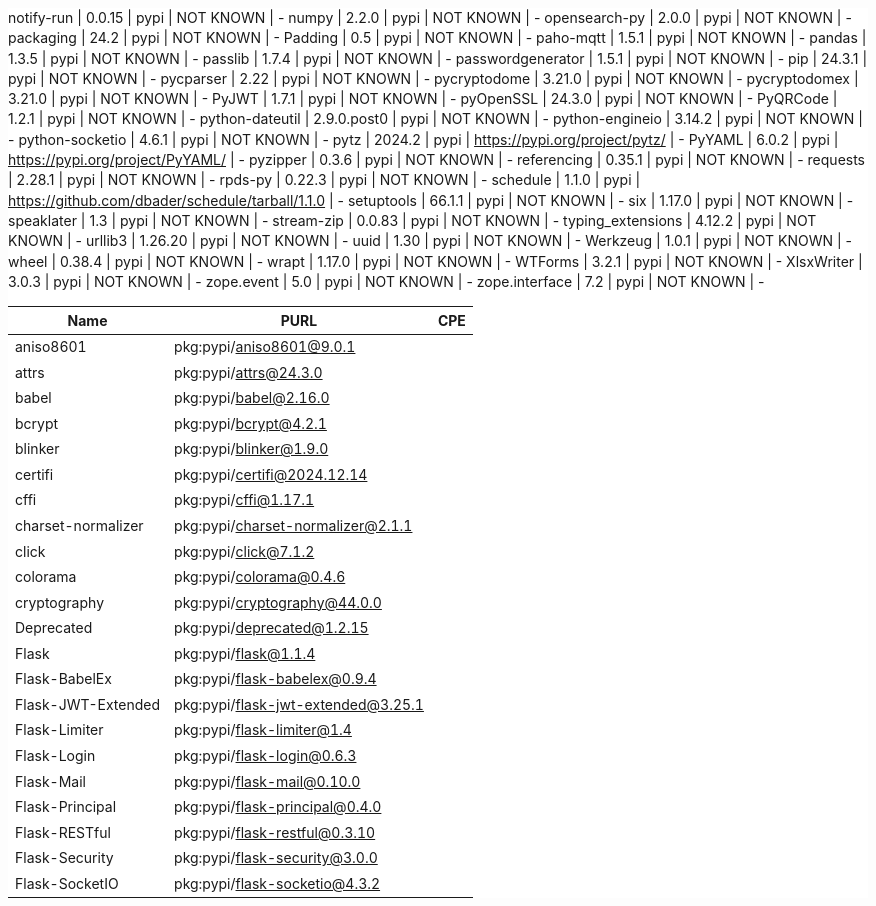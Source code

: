 notify-run | 0.0.15 | pypi | NOT KNOWN | -
numpy | 2.2.0 | pypi | NOT KNOWN | -
opensearch-py | 2.0.0 | pypi | NOT KNOWN | -
packaging | 24.2 | pypi | NOT KNOWN | -
Padding | 0.5 | pypi | NOT KNOWN | -
paho-mqtt | 1.5.1 | pypi | NOT KNOWN | -
pandas | 1.3.5 | pypi | NOT KNOWN | -
passlib | 1.7.4 | pypi | NOT KNOWN | -
passwordgenerator | 1.5.1 | pypi | NOT KNOWN | -
pip | 24.3.1 | pypi | NOT KNOWN | -
pycparser | 2.22 | pypi | NOT KNOWN | -
pycryptodome | 3.21.0 | pypi | NOT KNOWN | -
pycryptodomex | 3.21.0 | pypi | NOT KNOWN | -
PyJWT | 1.7.1 | pypi | NOT KNOWN | -
pyOpenSSL | 24.3.0 | pypi | NOT KNOWN | -
PyQRCode | 1.2.1 | pypi | NOT KNOWN | -
python-dateutil | 2.9.0.post0 | pypi | NOT KNOWN | -
python-engineio | 3.14.2 | pypi | NOT KNOWN | -
python-socketio | 4.6.1 | pypi | NOT KNOWN | -
pytz | 2024.2 | pypi | https://pypi.org/project/pytz/ | -
PyYAML | 6.0.2 | pypi | https://pypi.org/project/PyYAML/ | -
pyzipper | 0.3.6 | pypi | NOT KNOWN | -
referencing | 0.35.1 | pypi | NOT KNOWN | -
requests | 2.28.1 | pypi | NOT KNOWN | -
rpds-py | 0.22.3 | pypi | NOT KNOWN | -
schedule | 1.1.0 | pypi | https://github.com/dbader/schedule/tarball/1.1.0 | -
setuptools | 66.1.1 | pypi | NOT KNOWN | -
six | 1.17.0 | pypi | NOT KNOWN | -
speaklater | 1.3 | pypi | NOT KNOWN | -
stream-zip | 0.0.83 | pypi | NOT KNOWN | -
typing_extensions | 4.12.2 | pypi | NOT KNOWN | -
urllib3 | 1.26.20 | pypi | NOT KNOWN | -
uuid | 1.30 | pypi | NOT KNOWN | -
Werkzeug | 1.0.1 | pypi | NOT KNOWN | -
wheel | 0.38.4 | pypi | NOT KNOWN | -
wrapt | 1.17.0 | pypi | NOT KNOWN | -
WTForms | 3.2.1 | pypi | NOT KNOWN | -
XlsxWriter | 3.0.3 | pypi | NOT KNOWN | -
zope.event | 5.0 | pypi | NOT KNOWN | -
zope.interface | 7.2 | pypi | NOT KNOWN | -

Name | PURL | CPE
| -------- | -------- | -------- 
aniso8601 | pkg:pypi/aniso8601@9.0.1 | 
attrs | pkg:pypi/attrs@24.3.0 | 
babel | pkg:pypi/babel@2.16.0 | 
bcrypt | pkg:pypi/bcrypt@4.2.1 | 
blinker | pkg:pypi/blinker@1.9.0 | 
certifi | pkg:pypi/certifi@2024.12.14 | 
cffi | pkg:pypi/cffi@1.17.1 | 
charset-normalizer | pkg:pypi/charset-normalizer@2.1.1 | 
click | pkg:pypi/click@7.1.2 | 
colorama | pkg:pypi/colorama@0.4.6 | 
cryptography | pkg:pypi/cryptography@44.0.0 | 
Deprecated | pkg:pypi/deprecated@1.2.15 | 
Flask | pkg:pypi/flask@1.1.4 | 
Flask-BabelEx | pkg:pypi/flask-babelex@0.9.4 | 
Flask-JWT-Extended | pkg:pypi/flask-jwt-extended@3.25.1 | 
Flask-Limiter | pkg:pypi/flask-limiter@1.4 | 
Flask-Login | pkg:pypi/flask-login@0.6.3 | 
Flask-Mail | pkg:pypi/flask-mail@0.10.0 | 
Flask-Principal | pkg:pypi/flask-principal@0.4.0 | 
Flask-RESTful | pkg:pypi/flask-restful@0.3.10 | 
Flask-Security | pkg:pypi/flask-security@3.0.0 | 
Flask-SocketIO | pkg:pypi/flask-socketio@4.3.2 | 